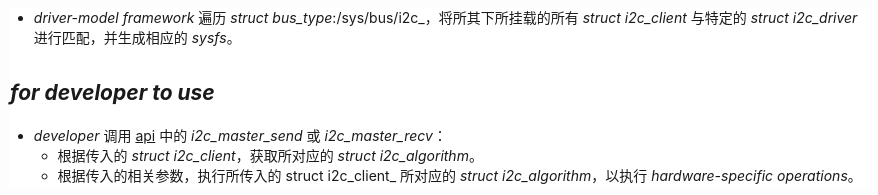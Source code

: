 * _driver-model framework_ 遍历 _struct bus_type_:/sys/bus/i2c_，将所其下所挂载的所有 _struct i2c_client_ 与特定的 _struct i2c_driver_ 进行匹配，并生成相应的 _sysfs_。

## _for developer to use_

* _developer_ 调用 [api](#api-1) 中的 _i2c_master_send_ 或 _i2c_master_recv_：
    * 根据传入的 _struct i2c_client_，获取所对应的 _struct i2c_algorithm_。
    * 根据传入的相关参数，执行所传入的 struct i2c_client_ 所对应的 _struct i2c_algorithm_，以执行 _hardware-specific operations_。 
